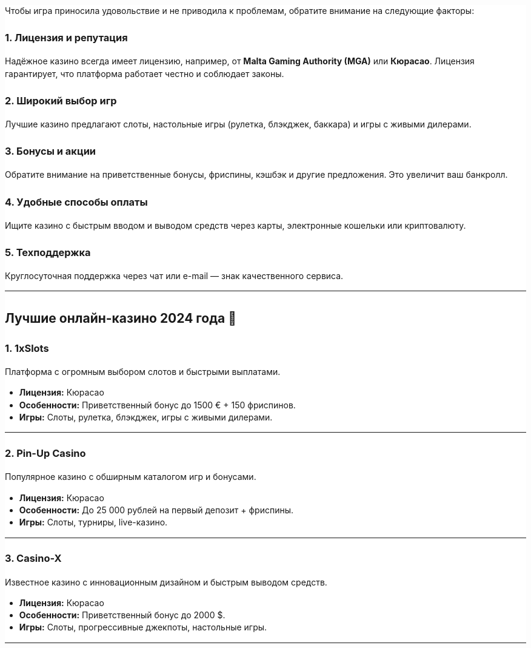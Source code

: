 Чтобы игра приносила удовольствие и не приводила к проблемам, обратите внимание на следующие факторы:

### 1. **Лицензия и репутация**  
Надёжное казино всегда имеет лицензию, например, от **Malta Gaming Authority (MGA)** или **Кюрасао**. Лицензия гарантирует, что платформа работает честно и соблюдает законы.  

### 2. **Широкий выбор игр**  
Лучшие казино предлагают слоты, настольные игры (рулетка, блэкджек, баккара) и игры с живыми дилерами.  

### 3. **Бонусы и акции**  
Обратите внимание на приветственные бонусы, фриспины, кэшбэк и другие предложения. Это увеличит ваш банкролл.  

### 4. **Удобные способы оплаты**  
Ищите казино с быстрым вводом и выводом средств через карты, электронные кошельки или криптовалюту.  

### 5. **Техподдержка**  
Круглосуточная поддержка через чат или e-mail — знак качественного сервиса.  

---

## Лучшие онлайн-казино 2024 года 🌟

### 1. **1xSlots**  
Платформа с огромным выбором слотов и быстрыми выплатами.  

- **Лицензия:** Кюрасао  
- **Особенности:** Приветственный бонус до 1500 € + 150 фриспинов.  
- **Игры:** Слоты, рулетка, блэкджек, игры с живыми дилерами.  

---

### 2. **Pin-Up Casino**  
Популярное казино с обширным каталогом игр и бонусами.  

- **Лицензия:** Кюрасао  
- **Особенности:** До 25 000 рублей на первый депозит + фриспины.  
- **Игры:** Слоты, турниры, live-казино.  

---

### 3. **Casino-X**  
Известное казино с инновационным дизайном и быстрым выводом средств.  

- **Лицензия:** Кюрасао  
- **Особенности:** Приветственный бонус до 2000 $.  
- **Игры:** Слоты, прогрессивные джекпоты, настольные игры.  

---
